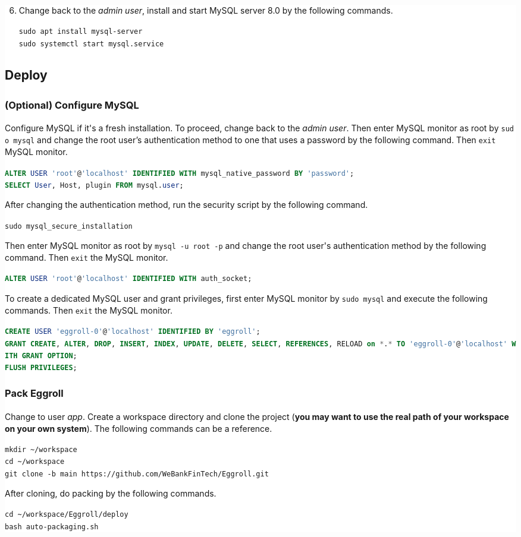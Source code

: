 6. Change back to the *admin user*, install and start MySQL server 8.0 by the following commands.

   ```shell
   sudo apt install mysql-server
   sudo systemctl start mysql.service
   ```

## Deploy

### (Optional) Configure MySQL

Configure MySQL if it's a fresh installation. To proceed, change back to the *admin user*. Then enter MySQL monitor as root by `sudo mysql` and change the root user’s authentication method to one that uses a password by the following command. Then `exit` MySQL monitor.

```sql
ALTER USER 'root'@'localhost' IDENTIFIED WITH mysql_native_password BY 'password';
SELECT User, Host, plugin FROM mysql.user;
```

After changing the authentication method, run the security script by the following command.

```shell
sudo mysql_secure_installation
```

Then enter MySQL monitor as root by `mysql -u root -p` and change the root user's authentication method by the following command. Then `exit` the MySQL monitor.

```sql
ALTER USER 'root'@'localhost' IDENTIFIED WITH auth_socket;
```

To create a dedicated MySQL user and grant privileges, first enter MySQL monitor by `sudo mysql` and execute the following commands. Then `exit` the MySQL monitor.

```sql
CREATE USER 'eggroll-0'@'localhost' IDENTIFIED BY 'eggroll';
GRANT CREATE, ALTER, DROP, INSERT, INDEX, UPDATE, DELETE, SELECT, REFERENCES, RELOAD on *.* TO 'eggroll-0'@'localhost' WITH GRANT OPTION;
FLUSH PRIVILEGES;
```

### Pack Eggroll

Change to user *app*. Create a workspace directory and clone the project (**you may want to use the real path of your workspace on your own system**). The following commands can be a reference.

```shell
mkdir ~/workspace
cd ~/workspace
git clone -b main https://github.com/WeBankFinTech/Eggroll.git
```

After cloning, do packing by the following commands.

```shell
cd ~/workspace/Eggroll/deploy
bash auto-packaging.sh
```
